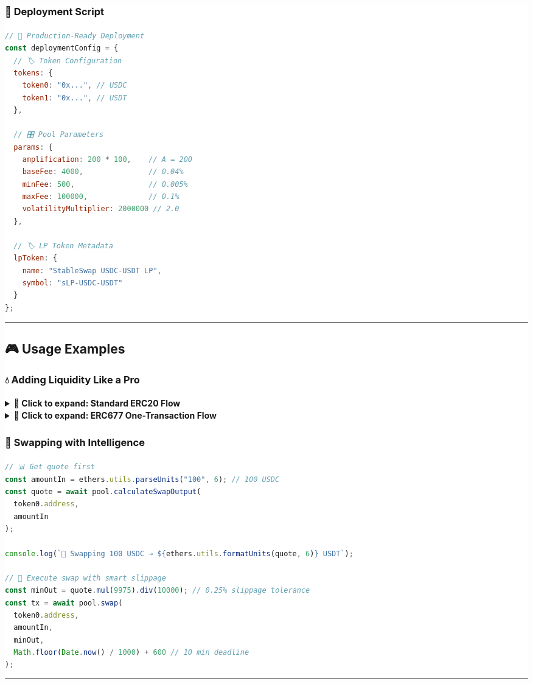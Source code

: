</div>

### 🚀 **Deployment Script**

```javascript
// 🎯 Production-Ready Deployment
const deploymentConfig = {
  // 🏷️ Token Configuration
  tokens: {
    token0: "0x...", // USDC
    token1: "0x...", // USDT
  },
  
  // 🎛️ Pool Parameters
  params: {
    amplification: 200 * 100,    // A = 200
    baseFee: 4000,               // 0.04%
    minFee: 500,                 // 0.005%
    maxFee: 100000,              // 0.1%
    volatilityMultiplier: 2000000 // 2.0
  },
  
  // 🏷️ LP Token Metadata
  lpToken: {
    name: "StableSwap USDC-USDT LP",
    symbol: "sLP-USDC-USDT"
  }
};
```

---

## 🎮 **Usage Examples**

### 💧 **Adding Liquidity Like a Pro**

<details><summary><b>🔽 Click to expand: Standard ERC20 Flow</b></summary></details>

<details><summary><b>🔽 Click to expand: ERC677 One-Transaction Flow</b></summary></details>

### 🔄 **Swapping with Intelligence**

```javascript
// 📊 Get quote first
const amountIn = ethers.utils.parseUnits("100", 6); // 100 USDC
const quote = await pool.calculateSwapOutput(
  token0.address, 
  amountIn
);

console.log(`💱 Swapping 100 USDC → ${ethers.utils.formatUnits(quote, 6)} USDT`);

// 🚀 Execute swap with smart slippage
const minOut = quote.mul(9975).div(10000); // 0.25% slippage tolerance
const tx = await pool.swap(
  token0.address,
  amountIn,
  minOut,
  Math.floor(Date.now() / 1000) + 600 // 10 min deadline
);
```

---